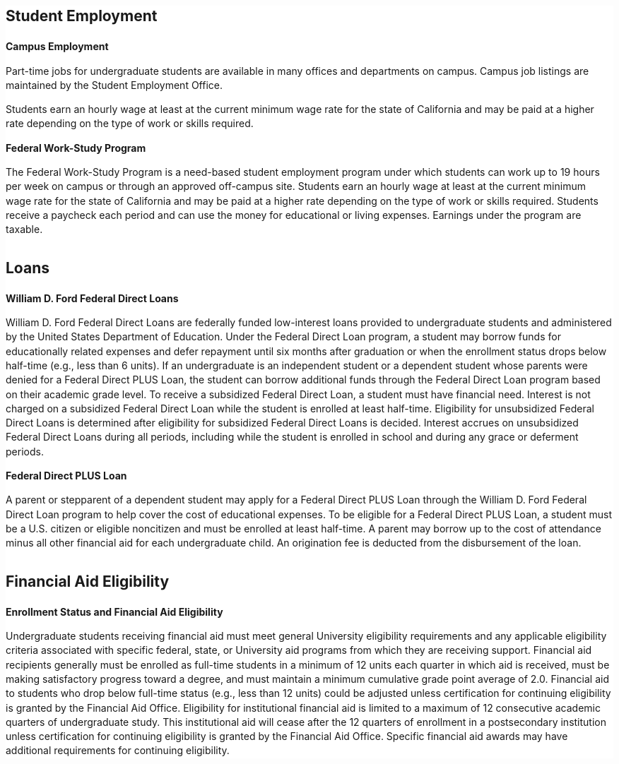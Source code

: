 Student Employment
------------------

**Campus Employment**

Part-time jobs for undergraduate students are available in many offices and departments on campus. Campus job listings are maintained by the Student Employment Office.

Students earn an hourly wage at least at the current minimum wage rate for the state of California and may be paid at a higher rate depending on the type of work or skills required.

**Federal Work-Study Program**

The Federal Work-Study Program is a need-based student employment program under which students can work up to 19 hours per week on campus or through an approved off-campus site. Students earn an hourly wage at least at the current minimum wage rate for the state of California and may be paid at a higher rate depending on the type of work or skills required. Students receive a paycheck each period and can use the money for educational or living expenses. Earnings under the program are taxable.

Loans
-----

**William D. Ford Federal Direct Loans**

William D. Ford Federal Direct Loans are federally funded low-interest loans provided to undergraduate students and administered by the United States Department of Education. Under the Federal Direct Loan program, a student may borrow funds for educationally related expenses and defer repayment until six months after graduation or when the enrollment status drops below half-time (e.g., less than 6 units). If an undergraduate is an independent student or a dependent student whose parents were denied for a Federal Direct PLUS Loan, the student can borrow additional funds through the Federal Direct Loan program based on their academic grade level. To receive a subsidized Federal Direct Loan, a student must have financial need. Interest is not charged on a subsidized Federal Direct Loan while the student is enrolled at least half-time. Eligibility for unsubsidized Federal Direct Loans is determined after eligibility for subsidized Federal Direct Loans is decided. Interest accrues on unsubsidized Federal Direct Loans during all periods, including while the student is enrolled in school and during any grace or deferment periods.

**Federal Direct PLUS Loan**

A parent or stepparent of a dependent student may apply for a Federal Direct PLUS Loan through the William D. Ford Federal Direct Loan program to help cover the cost of educational expenses. To be eligible for a Federal Direct PLUS Loan, a student must be a U.S. citizen or eligible noncitizen and must be enrolled at least half-time. A parent may borrow up to the cost of attendance minus all other financial aid for each undergraduate child. An origination fee is deducted from the disbursement of the loan.

Financial Aid Eligibility
-------------------------

**Enrollment Status and Financial Aid Eligibility**

Undergraduate students receiving financial aid must meet general University eligibility requirements and any applicable eligibility criteria associated with specific federal, state, or University aid programs from which they are receiving support. Financial aid recipients generally must be enrolled as full-time students in a minimum of 12 units each quarter in which aid is received, must be making satisfactory progress toward a degree, and must maintain a minimum cumulative grade point average of 2.0. Financial aid to students who drop below full-time status (e.g., less than 12 units) could be adjusted unless certification for continuing eligibility is granted by the Financial Aid Office. Eligibility for institutional financial aid is limited to a maximum of 12 consecutive academic quarters of undergraduate study. This institutional aid will cease after the 12 quarters of enrollment in a postsecondary institution unless certification for continuing eligibility is granted by the Financial Aid Office. Specific financial aid awards may have additional requirements for continuing eligibility.
